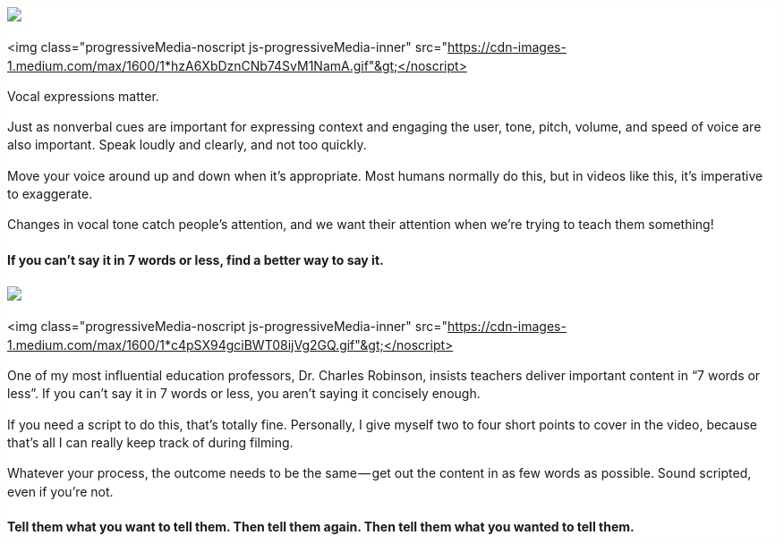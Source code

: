 



![](https://cdn-images-1.medium.com/freeze/max/60/1*hzA6XbDznCNb74SvM1NamA.gif?q=20)

<canvas class="progressiveMedia-canvas js-progressiveMedia-canvas" width="75" height="31"></canvas>

<noscript class="js-progressiveMedia-inner">&lt;img class="progressiveMedia-noscript js-progressiveMedia-inner" src="https://cdn-images-1.medium.com/max/1600/1*hzA6XbDznCNb74SvM1NamA.gif"&gt;</noscript>







Vocal expressions matter.

Just as nonverbal cues are important for expressing context and engaging the user, tone, pitch, volume, and speed of voice are also important. Speak loudly and clearly, and not too quickly.

Move your voice around up and down when it’s appropriate. Most humans normally do this, but in videos like this, it’s imperative to exaggerate.

Changes in vocal tone catch people’s attention, and we want their attention when we’re trying to teach them something!

#### If you can’t say it in 7 words or less, find a better way to say it.





![](https://cdn-images-1.medium.com/freeze/max/60/1*c4pSX94gciBWT08ijVg2GQ.gif?q=20)

<canvas class="progressiveMedia-canvas js-progressiveMedia-canvas" width="75" height="41"></canvas>

<noscript class="js-progressiveMedia-inner">&lt;img class="progressiveMedia-noscript js-progressiveMedia-inner" src="https://cdn-images-1.medium.com/max/1600/1*c4pSX94gciBWT08ijVg2GQ.gif"&gt;</noscript>







One of my most influential education professors, Dr. Charles Robinson, insists teachers deliver important content in “7 words or less”. If you can’t say it in 7 words or less, you aren’t saying it concisely enough.

If you need a script to do this, that’s totally fine. Personally, I give myself two to four short points to cover in the video, because that’s all I can really keep track of during filming.

Whatever your process, the outcome needs to be the same — get out the content in as few words as possible. Sound scripted, even if you’re not.

#### Tell them what you want to tell them. Then tell them again. Then tell them what you wanted to tell them.



